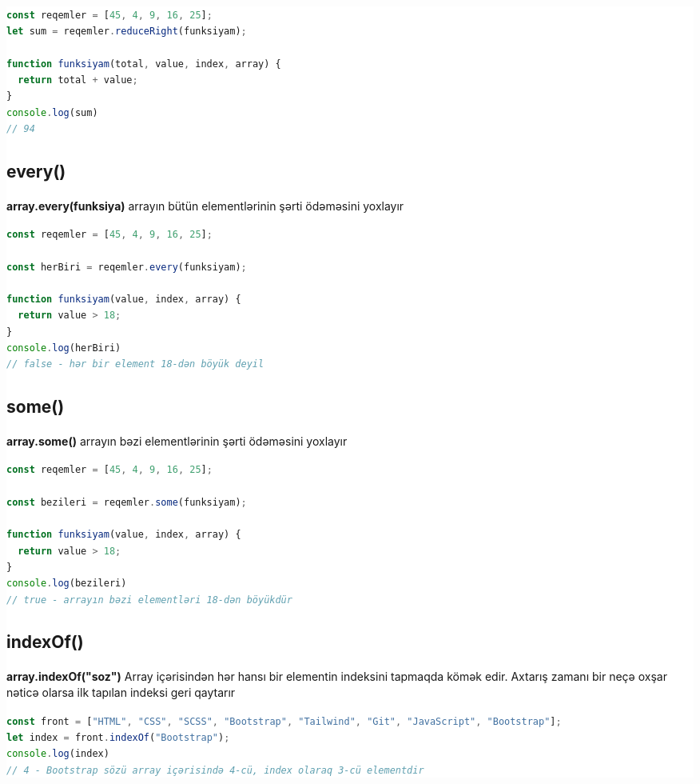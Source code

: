 ```js
const reqemler = [45, 4, 9, 16, 25];
let sum = reqemler.reduceRight(funksiyam);

function funksiyam(total, value, index, array) {
  return total + value;
}
console.log(sum)
// 94
```

## every()

**array.every(funksiya)** arrayın bütün elementlərinin şərti ödəməsini yoxlayır

```js
const reqemler = [45, 4, 9, 16, 25];

const herBiri = reqemler.every(funksiyam);

function funksiyam(value, index, array) {
  return value > 18;
}
console.log(herBiri)
// false - hər bir element 18-dən böyük deyil
```

## some()

 **array.some()** arrayın bəzi elementlərinin şərti ödəməsini yoxlayır

```js
const reqemler = [45, 4, 9, 16, 25];

const bezileri = reqemler.some(funksiyam); 

function funksiyam(value, index, array) {
  return value > 18;
}
console.log(bezileri)
// true - arrayın bəzi elementləri 18-dən böyükdür
```

## indexOf()

**array.indexOf("soz")** Array içərisindən hər hansı bir elementin indeksini tapmaqda kömək edir. Axtarış zamanı bir neçə oxşar nəticə olarsa ilk tapılan indeksi geri qaytarır

```js
const front = ["HTML", "CSS", "SCSS", "Bootstrap", "Tailwind", "Git", "JavaScript", "Bootstrap"];
let index = front.indexOf("Bootstrap");
console.log(index)
// 4 - Bootstrap sözü array içərisində 4-cü, index olaraq 3-cü elementdir
```
